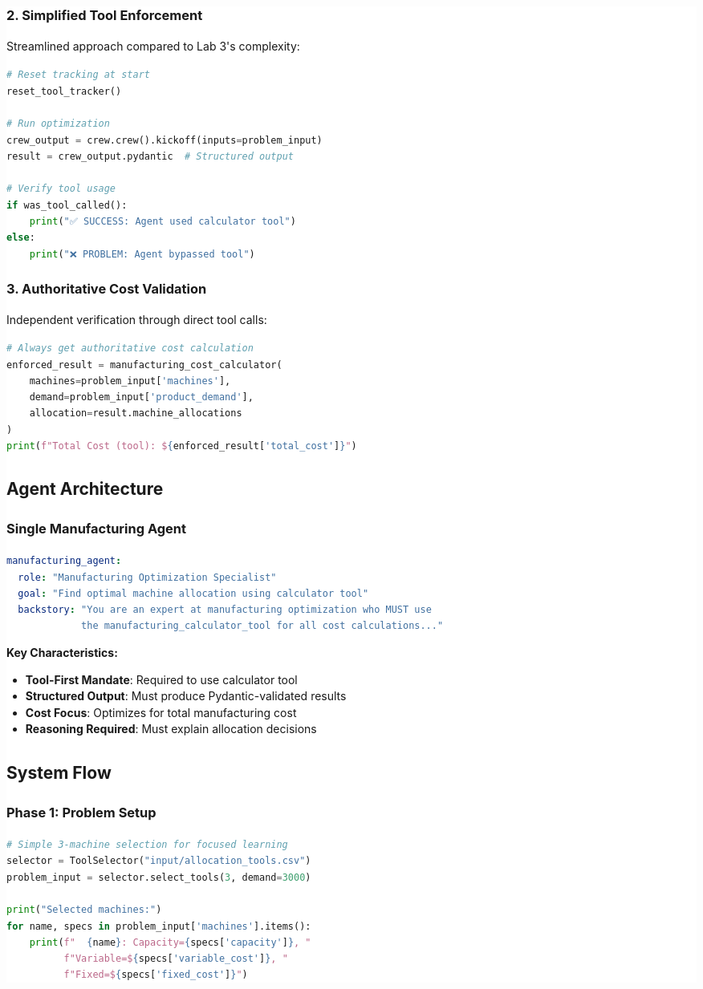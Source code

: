 ### 2. **Simplified Tool Enforcement**
Streamlined approach compared to Lab 3's complexity:

```python
# Reset tracking at start
reset_tool_tracker()

# Run optimization
crew_output = crew.crew().kickoff(inputs=problem_input)
result = crew_output.pydantic  # Structured output

# Verify tool usage
if was_tool_called():
    print("✅ SUCCESS: Agent used calculator tool")
else:
    print("❌ PROBLEM: Agent bypassed tool")
```

### 3. **Authoritative Cost Validation**
Independent verification through direct tool calls:

```python
# Always get authoritative cost calculation
enforced_result = manufacturing_cost_calculator(
    machines=problem_input['machines'],
    demand=problem_input['product_demand'],
    allocation=result.machine_allocations
)
print(f"Total Cost (tool): ${enforced_result['total_cost']}")
```

## Agent Architecture

### **Single Manufacturing Agent**
```yaml
manufacturing_agent:
  role: "Manufacturing Optimization Specialist"
  goal: "Find optimal machine allocation using calculator tool"
  backstory: "You are an expert at manufacturing optimization who MUST use 
             the manufacturing_calculator_tool for all cost calculations..."
```

**Key Characteristics:**
- **Tool-First Mandate**: Required to use calculator tool
- **Structured Output**: Must produce Pydantic-validated results  
- **Cost Focus**: Optimizes for total manufacturing cost
- **Reasoning Required**: Must explain allocation decisions

## System Flow

### Phase 1: Problem Setup
```python
# Simple 3-machine selection for focused learning
selector = ToolSelector("input/allocation_tools.csv")
problem_input = selector.select_tools(3, demand=3000)

print("Selected machines:")
for name, specs in problem_input['machines'].items():
    print(f"  {name}: Capacity={specs['capacity']}, "
          f"Variable=${specs['variable_cost']}, "
          f"Fixed=${specs['fixed_cost']}")
```
